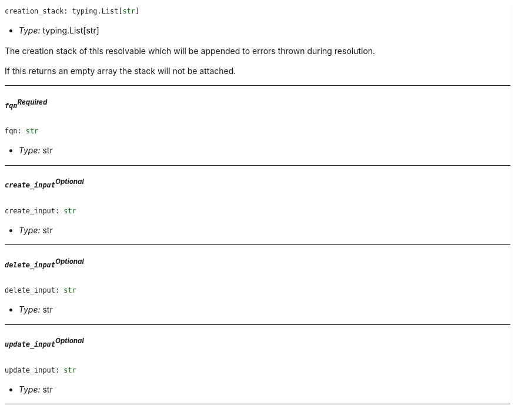 ```python
creation_stack: typing.List[str]
```

- *Type:* typing.List[str]

The creation stack of this resolvable which will be appended to errors thrown during resolution.

If this returns an empty array the stack will not be attached.

---

##### `fqn`<sup>Required</sup> <a name="fqn" id="@cdktf/provider-opentelekomcloud.erInstanceV3.ErInstanceV3TimeoutsOutputReference.property.fqn"></a>

```python
fqn: str
```

- *Type:* str

---

##### `create_input`<sup>Optional</sup> <a name="create_input" id="@cdktf/provider-opentelekomcloud.erInstanceV3.ErInstanceV3TimeoutsOutputReference.property.createInput"></a>

```python
create_input: str
```

- *Type:* str

---

##### `delete_input`<sup>Optional</sup> <a name="delete_input" id="@cdktf/provider-opentelekomcloud.erInstanceV3.ErInstanceV3TimeoutsOutputReference.property.deleteInput"></a>

```python
delete_input: str
```

- *Type:* str

---

##### `update_input`<sup>Optional</sup> <a name="update_input" id="@cdktf/provider-opentelekomcloud.erInstanceV3.ErInstanceV3TimeoutsOutputReference.property.updateInput"></a>

```python
update_input: str
```

- *Type:* str

---
